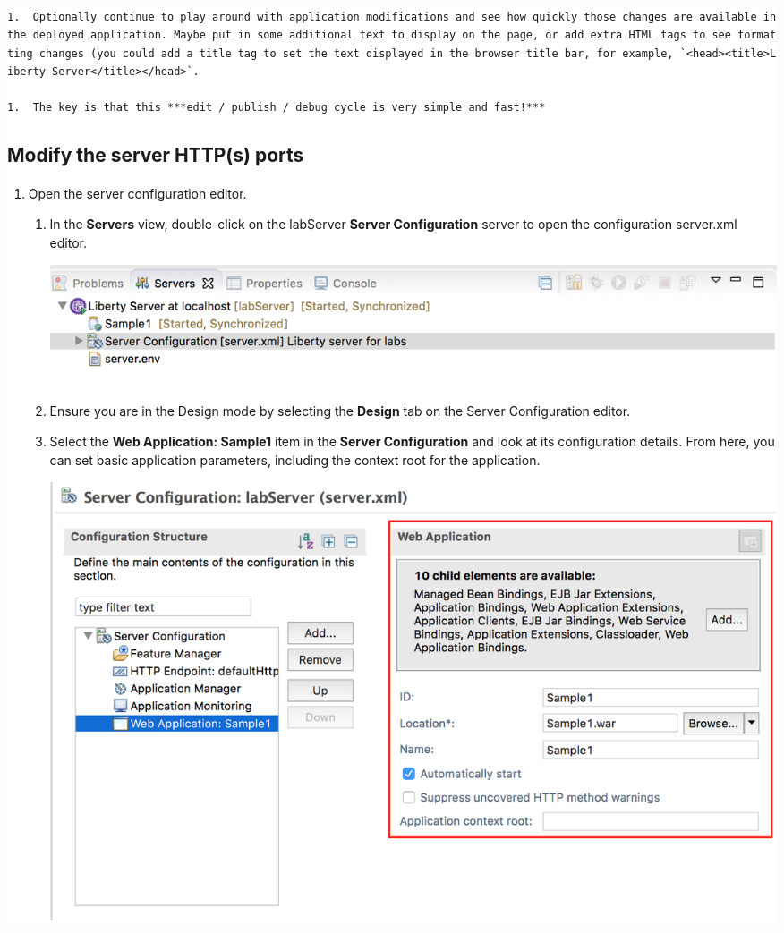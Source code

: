     1.  Optionally continue to play around with application modifications and see how quickly those changes are available in the deployed application. Maybe put in some additional text to display on the page, or add extra HTML tags to see formatting changes (you could add a title tag to set the text displayed in the browser title bar, for example, `<head><title>Liberty Server</title></head>`.

    1.  The key is that this ***edit / publish / debug cycle is very simple and fast!***

## Modify the server HTTP(s) ports


1.  Open the server configuration editor.

    1.  In the **Servers** view, double-click on the labServer **Server Configuration** server to open the configuration server.xml editor.

        ![](./media/image23.png)

    1.  Ensure you are in the Design mode by selecting the **Design** tab on the Server Configuration editor.

    1.  Select the **Web Application: Sample1** item in the **Server Configuration** and look at its configuration details. From here, you can set basic application parameters, including the context root for the application.

        ![](./media/image24.png)
